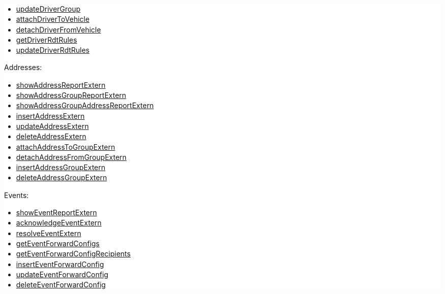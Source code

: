 - [updateDriverGroup](https://www.webfleet.com/static/help/webfleet-connect/en_gb/index.html#data/updatedrivergroup.html)
- [attachDriverToVehicle](https://www.webfleet.com/static/help/webfleet-connect/en_gb/index.html#data/attachdrivertovehicle.html)
- [detachDriverFromVehicle](https://www.webfleet.com/static/help/webfleet-connect/en_gb/index.html#data/detachdriverfromvehicle.html)
- [getDriverRdtRules](https://www.webfleet.com/static/help/webfleet-connect/en_gb/index.html#data/getdriverrdtrules.html)
- [updateDriverRdtRules](https://www.webfleet.com/static/help/webfleet-connect/en_gb/index.html#data/updatedriverrdtrules.html)

Addresses:

- [showAddressReportExtern](https://www.webfleet.com/static/help/webfleet-connect/en_gb/index.html#data/showaddressreportextern.html)
- [showAddressGroupReportExtern](https://www.webfleet.com/static/help/webfleet-connect/en_gb/index.html#data/showaddressgroupreportextern.html)
- [showAddressGroupAddressReportExtern](https://www.webfleet.com/static/help/webfleet-connect/en_gb/index.html#data/showaddressgroupaddressreporte.html)
- [insertAddressExtern](https://www.webfleet.com/static/help/webfleet-connect/en_gb/index.html#data/insertaddressextern.html)
- [updateAddressExtern](https://www.webfleet.com/static/help/webfleet-connect/en_gb/index.html#data/updateaddressextern.html)
- [deleteAddressExtern](https://www.webfleet.com/static/help/webfleet-connect/en_gb/index.html#data/deleteaddressextern.html)
- [attachAddressToGroupExtern](https://www.webfleet.com/static/help/webfleet-connect/en_gb/index.html#data/attachaddresstogroupextern.html)
- [detachAddressFromGroupExtern](https://www.webfleet.com/static/help/webfleet-connect/en_gb/index.html#data/detachaddressfromgroupextern.html)
- [insertAddressGroupExtern](https://www.webfleet.com/static/help/webfleet-connect/en_gb/index.html#data/insertaddressgroupextern.html)
- [deleteAddressGroupExtern](https://www.webfleet.com/static/help/webfleet-connect/en_gb/index.html#data/deleteaddressgroupextern.html)

Events:

- [showEventReportExtern](https://www.webfleet.com/static/help/webfleet-connect/en_gb/index.html#data/showeventreportextern.html)
- [acknowledgeEventExtern](https://www.webfleet.com/static/help/webfleet-connect/en_gb/index.html#data/acknowledgeeventextern.html)
- [resolveEventExtern](https://www.webfleet.com/static/help/webfleet-connect/en_gb/index.html#data/resolveeventextern.html)
- [getEventForwardConfigs](https://www.webfleet.com/static/help/webfleet-connect/en_gb/index.html#data/geteventforwardconfigs.html)
- [getEventForwardConfigRecipients](https://www.webfleet.com/static/help/webfleet-connect/en_gb/index.html#data/geteventforwardconfigrecipient.html)
- [insertEventForwardConfig](https://www.webfleet.com/static/help/webfleet-connect/en_gb/index.html#data/inserteventforwardconfig.html)
- [updateEventForwardConfig](https://www.webfleet.com/static/help/webfleet-connect/en_gb/index.html#data/updateeventforwardconfig.html)
- [deleteEventForwardConfig](https://www.webfleet.com/static/help/webfleet-connect/en_gb/index.html#data/deleteeventforwardconfig.html)

